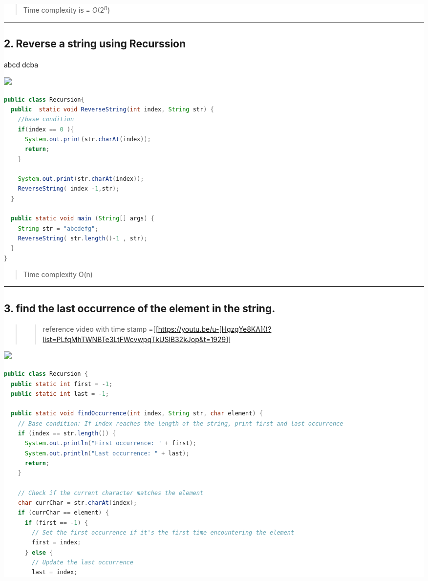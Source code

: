 >  Time complexity is = $O(2^n)$

---
## 2. Reverse a string using Recurssion

abcd
dcba


![](/images/Lf9KaEO.png)


```java
public class Recursion{
  public  static void ReverseString(int index, String str) {
    //base condition
    if(index == 0 ){
      System.out.print(str.charAt(index));
      return;
    }
    
    System.out.print(str.charAt(index));
    ReverseString( index -1,str);
  }
  
  public static void main (String[] args) {
    String str = "abcdefg";
    ReverseString( str.length()-1 , str);
  }
}
```

> Time complexity O(n)

---
## 3. find the last occurrence of the element in the string.

>> reference video with time stamp =[[https://youtu.be/u-[HgzgYe8KA]()?list=PLfqMhTWNBTe3LtFWcvwpqTkUSlB32kJop&t=1929]]

![](/images/riquZZU.png)

```java
public class Recursion {
  public static int first = -1;
  public static int last = -1;
  
  public static void findOccurrence(int index, String str, char element) {
    // Base condition: If index reaches the length of the string, print first and last occurrence
    if (index == str.length()) {
      System.out.println("First occurrence: " + first);
      System.out.println("Last occurrence: " + last);
      return;
    }

    // Check if the current character matches the element
    char currChar = str.charAt(index);
    if (currChar == element) {
      if (first == -1) {
        // Set the first occurrence if it's the first time encountering the element
        first = index;
      } else {
        // Update the last occurrence
        last = index;
```